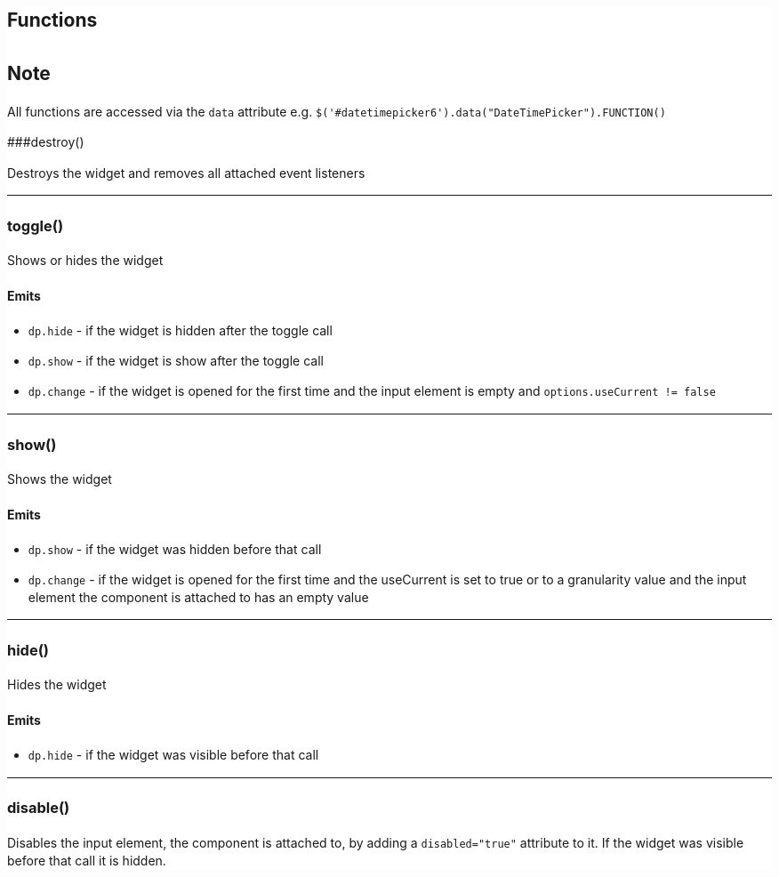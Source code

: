 ## Functions

## Note
All functions are accessed via the `data` attribute e.g. `$('#datetimepicker6').data("DateTimePicker").FUNCTION()`

###destroy()

Destroys the widget and removes all attached event listeners

----------------------

### toggle()

Shows or hides the widget

#### Emits

* `dp.hide` - if the widget is hidden after the toggle call

* `dp.show` - if the widget is show after the toggle call

* `dp.change` - if the widget is opened for the first time and the input element is empty and `options.useCurrent != false`

----------------------

### show()

Shows the widget

#### Emits

* `dp.show` - if the widget was hidden before that call

* `dp.change` - if the widget is opened for the first time and the useCurrent is set to true or to a granularity value and the input element the component is attached to has an empty value

----------------------

### hide()

Hides the widget

#### Emits

* `dp.hide` - if the widget was visible before that call

----------------------

### disable()

Disables the input element, the component is attached to, by adding a `disabled="true"` attribute to it. If the widget was visible before that call it is hidden.
